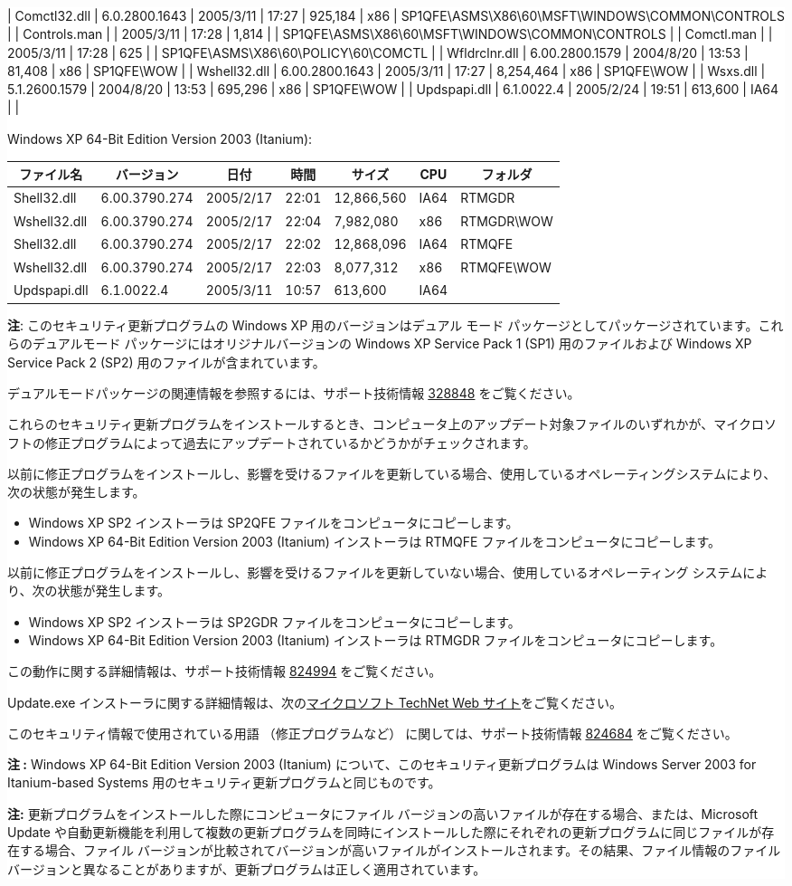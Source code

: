 | Comctl32.dll  | 6.0.2800.1643  | 2005/3/11 | 17:27 | 925,184    | x86  | SP1QFE\\ASMS\\X86\\60\\MSFT\\WINDOWS\\COMMON\\CONTROLS |
| Controls.man  |                | 2005/3/11 | 17:28 | 1,814      |      | SP1QFE\\ASMS\\X86\\60\\MSFT\\WINDOWS\\COMMON\\CONTROLS |
| Comctl.man    |                | 2005/3/11 | 17:28 | 625        |      | SP1QFE\\ASMS\\X86\\60\\POLICY\\60\\COMCTL              |
| Wfldrclnr.dll | 6.00.2800.1579 | 2004/8/20 | 13:53 | 81,408     | x86  | SP1QFE\\WOW                                            |
| Wshell32.dll  | 6.00.2800.1643 | 2005/3/11 | 17:27 | 8,254,464  | x86  | SP1QFE\\WOW                                            |
| Wsxs.dll      | 5.1.2600.1579  | 2004/8/20 | 13:53 | 695,296    | x86  | SP1QFE\\WOW                                            |
| Updspapi.dll  | 6.1.0022.4     | 2005/2/24 | 19:51 | 613,600    | IA64 |                                                        |

Windows XP 64-Bit Edition Version 2003 (Itanium):

| ファイル名   | バージョン    | 日付      | 時間  | サイズ     | CPU  | フォルダ    |
|--------------|---------------|-----------|-------|------------|------|-------------|
| Shell32.dll  | 6.00.3790.274 | 2005/2/17 | 22:01 | 12,866,560 | IA64 | RTMGDR      |
| Wshell32.dll | 6.00.3790.274 | 2005/2/17 | 22:04 | 7,982,080  | x86  | RTMGDR\\WOW |
| Shell32.dll  | 6.00.3790.274 | 2005/2/17 | 22:02 | 12,868,096 | IA64 | RTMQFE      |
| Wshell32.dll | 6.00.3790.274 | 2005/2/17 | 22:03 | 8,077,312  | x86  | RTMQFE\\WOW |
| Updspapi.dll | 6.1.0022.4    | 2005/3/11 | 10:57 | 613,600    | IA64 |             |

**注**: このセキュリティ更新プログラムの Windows XP 用のバージョンはデュアル モード パッケージとしてパッケージされています。これらのデュアルモード パッケージにはオリジナルバージョンの Windows XP Service Pack 1 (SP1) 用のファイルおよび Windows XP Service Pack 2 (SP2) 用のファイルが含まれています。

デュアルモードパッケージの関連情報を参照するには、サポート技術情報 [328848](https://support.microsoft.com/kb/328848) をご覧ください。

これらのセキュリティ更新プログラムをインストールするとき、コンピュータ上のアップデート対象ファイルのいずれかが、マイクロソフトの修正プログラムによって過去にアップデートされているかどうかがチェックされます。

以前に修正プログラムをインストールし、影響を受けるファイルを更新している場合、使用しているオペレーティングシステムにより、次の状態が発生します。

-   Windows XP SP2 インストーラは SP2QFE ファイルをコンピュータにコピーします。
-   Windows XP 64-Bit Edition Version 2003 (Itanium) インストーラは RTMQFE ファイルをコンピュータにコピーします。

以前に修正プログラムをインストールし、影響を受けるファイルを更新していない場合、使用しているオペレーティング システムにより、次の状態が発生します。

-   Windows XP SP2 インストーラは SP2GDR ファイルをコンピュータにコピーします。
-   Windows XP 64-Bit Edition Version 2003 (Itanium) インストーラは RTMGDR ファイルをコンピュータにコピーします。

この動作に関する詳細情報は、サポート技術情報 [824994](https://support.microsoft.com/kb/824994) をご覧ください。

Update.exe インストーラに関する詳細情報は、次の[マイクロソフト TechNet Web サイト](https://www.microsoft.com/japan/technet/prodtechnol/windowsserver2003/deployment/winupdte.mspx)をご覧ください。

このセキュリティ情報で使用されている用語 （修正プログラムなど） に関しては、サポート技術情報 [824684](https://support.microsoft.com/kb/824684) をご覧ください。

**注 :**   Windows XP 64-Bit Edition Version 2003 (Itanium) について、このセキュリティ更新プログラムは Windows Server 2003 for Itanium-based Systems 用のセキュリティ更新プログラムと同じものです。

**注:** 更新プログラムをインストールした際にコンピュータにファイル バージョンの高いファイルが存在する場合、または、Microsoft Update や自動更新機能を利用して複数の更新プログラムを同時にインストールした際にそれぞれの更新プログラムに同じファイルが存在する場合、ファイル バージョンが比較されてバージョンが高いファイルがインストールされます。その結果、ファイル情報のファイル バージョンと異なることがありますが、更新プログラムは正しく適用されています。
